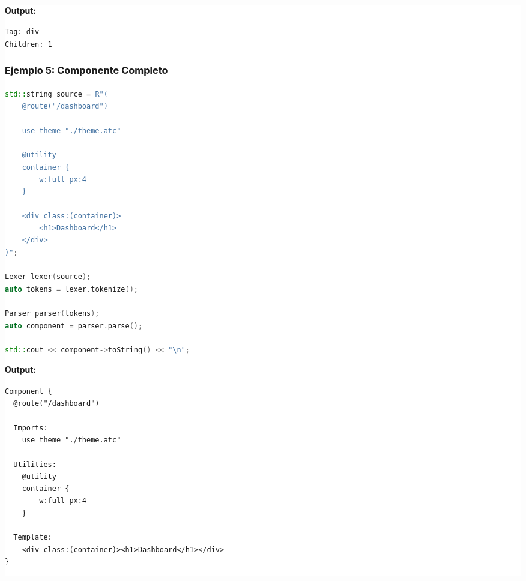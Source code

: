 **Output:**
```
Tag: div
Children: 1
```

### Ejemplo 5: Componente Completo

```cpp
std::string source = R"(
    @route("/dashboard")

    use theme "./theme.atc"

    @utility
    container {
        w:full px:4
    }

    <div class:(container)>
        <h1>Dashboard</h1>
    </div>
)";

Lexer lexer(source);
auto tokens = lexer.tokenize();

Parser parser(tokens);
auto component = parser.parse();

std::cout << component->toString() << "\n";
```

**Output:**
```
Component {
  @route("/dashboard")

  Imports:
    use theme "./theme.atc"

  Utilities:
    @utility
    container {
        w:full px:4
    }

  Template:
    <div class:(container)><h1>Dashboard</h1></div>
}
```

---
